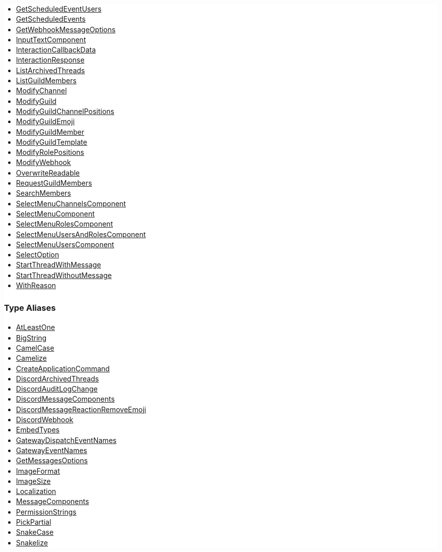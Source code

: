 - [GetScheduledEventUsers](../interfaces/GetScheduledEventUsers.md)
- [GetScheduledEvents](../interfaces/GetScheduledEvents.md)
- [GetWebhookMessageOptions](../interfaces/GetWebhookMessageOptions.md)
- [InputTextComponent](../interfaces/InputTextComponent.md)
- [InteractionCallbackData](../interfaces/InteractionCallbackData.md)
- [InteractionResponse](../interfaces/InteractionResponse.md)
- [ListArchivedThreads](../interfaces/ListArchivedThreads.md)
- [ListGuildMembers](../interfaces/ListGuildMembers.md)
- [ModifyChannel](../interfaces/ModifyChannel.md)
- [ModifyGuild](../interfaces/ModifyGuild.md)
- [ModifyGuildChannelPositions](../interfaces/ModifyGuildChannelPositions.md)
- [ModifyGuildEmoji](../interfaces/ModifyGuildEmoji.md)
- [ModifyGuildMember](../interfaces/ModifyGuildMember.md)
- [ModifyGuildTemplate](../interfaces/ModifyGuildTemplate.md)
- [ModifyRolePositions](../interfaces/ModifyRolePositions.md)
- [ModifyWebhook](../interfaces/ModifyWebhook.md)
- [OverwriteReadable](../interfaces/OverwriteReadable.md)
- [RequestGuildMembers](../interfaces/RequestGuildMembers.md)
- [SearchMembers](../interfaces/SearchMembers.md)
- [SelectMenuChannelsComponent](../interfaces/SelectMenuChannelsComponent.md)
- [SelectMenuComponent](../interfaces/SelectMenuComponent.md)
- [SelectMenuRolesComponent](../interfaces/SelectMenuRolesComponent.md)
- [SelectMenuUsersAndRolesComponent](../interfaces/SelectMenuUsersAndRolesComponent.md)
- [SelectMenuUsersComponent](../interfaces/SelectMenuUsersComponent.md)
- [SelectOption](../interfaces/SelectOption.md)
- [StartThreadWithMessage](../interfaces/StartThreadWithMessage.md)
- [StartThreadWithoutMessage](../interfaces/StartThreadWithoutMessage.md)
- [WithReason](../interfaces/WithReason.md)

### Type Aliases

- [AtLeastOne](md#atleastone)
- [BigString](md#bigstring)
- [CamelCase](md#camelcase)
- [Camelize](md#camelize)
- [CreateApplicationCommand](md#createapplicationcommand)
- [DiscordArchivedThreads](md#discordarchivedthreads)
- [DiscordAuditLogChange](md#discordauditlogchange)
- [DiscordMessageComponents](md#discordmessagecomponents)
- [DiscordMessageReactionRemoveEmoji](md#discordmessagereactionremoveemoji)
- [DiscordWebhook](md#discordwebhook)
- [EmbedTypes](md#embedtypes)
- [GatewayDispatchEventNames](md#gatewaydispatcheventnames)
- [GatewayEventNames](md#gatewayeventnames)
- [GetMessagesOptions](md#getmessagesoptions)
- [ImageFormat](md#imageformat)
- [ImageSize](md#imagesize)
- [Localization](md#localization)
- [MessageComponents](md#messagecomponents)
- [PermissionStrings](md#permissionstrings)
- [PickPartial](md#pickpartial)
- [SnakeCase](md#snakecase)
- [Snakelize](md#snakelize)
